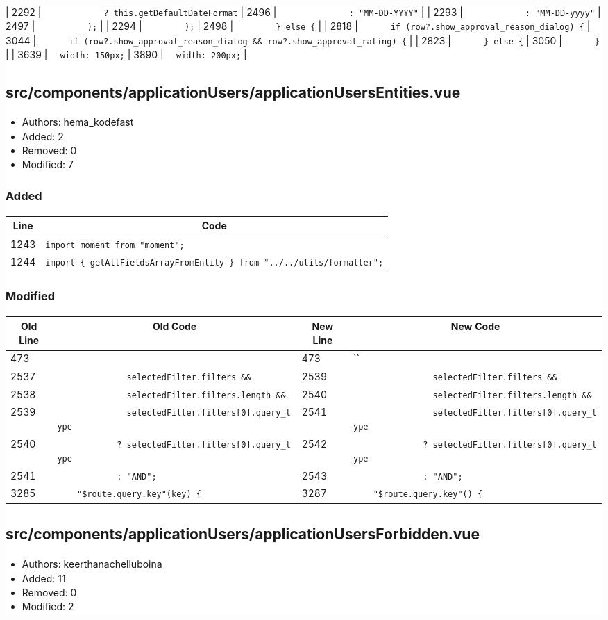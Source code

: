 | 2292 | `            ? this.getDefaultDateFormat` | 2496 | `              : "MM-DD-YYYY"` |
| 2293 | `            : "MM-DD-yyyy"` | 2497 | `          );` |
| 2294 | `        );` | 2498 | `        } else {` |
| 2818 | `      if (row?.show_approval_reason_dialog) {` | 3044 | `      if (row?.show_approval_reason_dialog && row?.show_approval_rating) {` |
| 2823 | `      } else {` | 3050 | `      }` |
| 3639 | `  width: 150px;` | 3890 | `  width: 200px;` |

## src/components/applicationUsers/applicationUsersEntities.vue

- Authors: hema_kodefast
- Added: 2
- Removed: 0
- Modified: 7

### Added
| Line | Code |
|------|------|
| 1243 | `import moment from "moment";` |
| 1244 | `import { getAllFieldsArrayFromEntity } from "../../utils/formatter";` |

### Modified
| Old Line | Old Code | New Line | New Code |
|----------|----------|----------|----------|
| 473 | `                  ` | 473 | `` |
| 2537 | `              selectedFilter.filters &&` | 2539 | `                selectedFilter.filters &&` |
| 2538 | `              selectedFilter.filters.length &&` | 2540 | `                selectedFilter.filters.length &&` |
| 2539 | `              selectedFilter.filters[0].query_type` | 2541 | `                selectedFilter.filters[0].query_type` |
| 2540 | `            ? selectedFilter.filters[0].query_type` | 2542 | `              ? selectedFilter.filters[0].query_type` |
| 2541 | `            : "AND";` | 2543 | `              : "AND";` |
| 3285 | `    "$route.query.key"(key) {` | 3287 | `    "$route.query.key"() {` |

## src/components/applicationUsers/applicationUsersForbidden.vue

- Authors: keerthanachelluboina
- Added: 11
- Removed: 0
- Modified: 2
